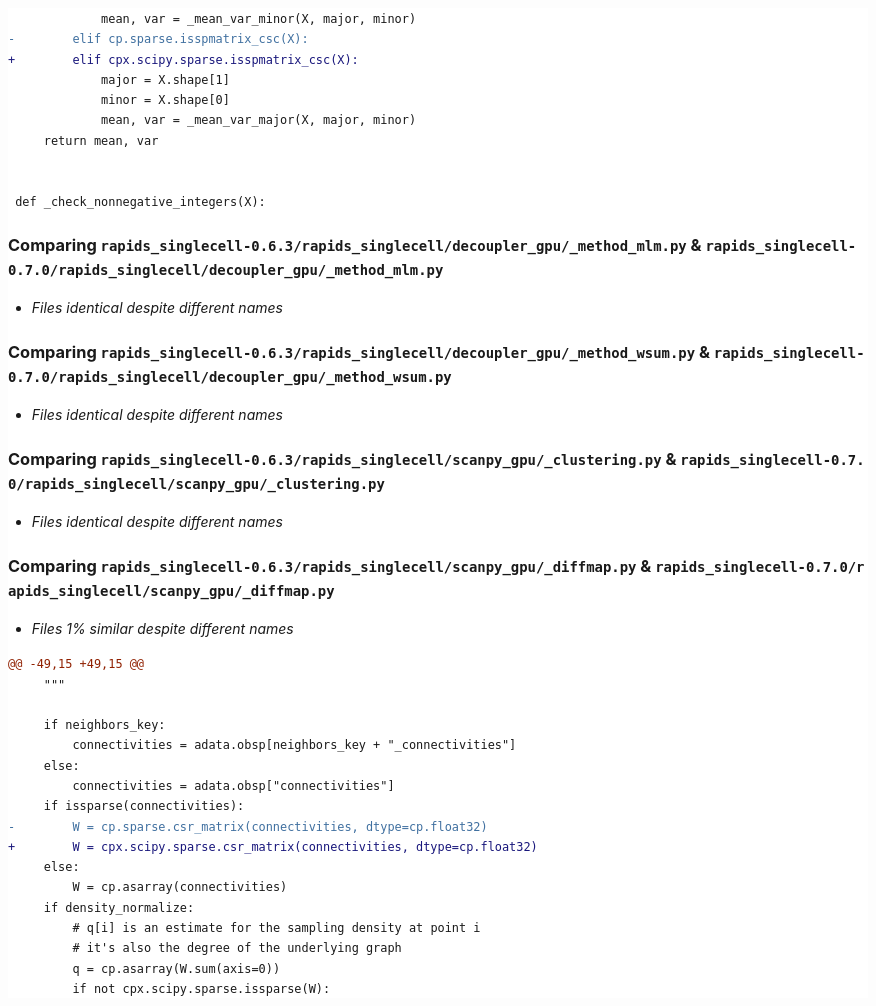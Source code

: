 ```diff
             mean, var = _mean_var_minor(X, major, minor)
-        elif cp.sparse.isspmatrix_csc(X):
+        elif cpx.scipy.sparse.isspmatrix_csc(X):
             major = X.shape[1]
             minor = X.shape[0]
             mean, var = _mean_var_major(X, major, minor)
     return mean, var
 
 
 def _check_nonnegative_integers(X):
```

### Comparing `rapids_singlecell-0.6.3/rapids_singlecell/decoupler_gpu/_method_mlm.py` & `rapids_singlecell-0.7.0/rapids_singlecell/decoupler_gpu/_method_mlm.py`

 * *Files identical despite different names*

### Comparing `rapids_singlecell-0.6.3/rapids_singlecell/decoupler_gpu/_method_wsum.py` & `rapids_singlecell-0.7.0/rapids_singlecell/decoupler_gpu/_method_wsum.py`

 * *Files identical despite different names*

### Comparing `rapids_singlecell-0.6.3/rapids_singlecell/scanpy_gpu/_clustering.py` & `rapids_singlecell-0.7.0/rapids_singlecell/scanpy_gpu/_clustering.py`

 * *Files identical despite different names*

### Comparing `rapids_singlecell-0.6.3/rapids_singlecell/scanpy_gpu/_diffmap.py` & `rapids_singlecell-0.7.0/rapids_singlecell/scanpy_gpu/_diffmap.py`

 * *Files 1% similar despite different names*

```diff
@@ -49,15 +49,15 @@
     """
 
     if neighbors_key:
         connectivities = adata.obsp[neighbors_key + "_connectivities"]
     else:
         connectivities = adata.obsp["connectivities"]
     if issparse(connectivities):
-        W = cp.sparse.csr_matrix(connectivities, dtype=cp.float32)
+        W = cpx.scipy.sparse.csr_matrix(connectivities, dtype=cp.float32)
     else:
         W = cp.asarray(connectivities)
     if density_normalize:
         # q[i] is an estimate for the sampling density at point i
         # it's also the degree of the underlying graph
         q = cp.asarray(W.sum(axis=0))
         if not cpx.scipy.sparse.issparse(W):
```
